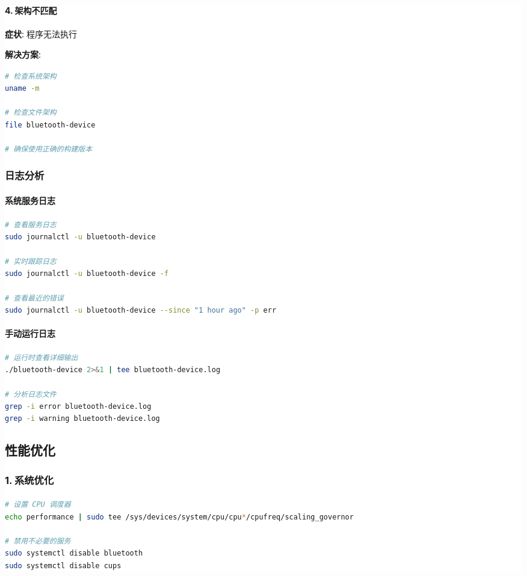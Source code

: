 #### 4. 架构不匹配

**症状**: 程序无法执行

**解决方案**:
```bash
# 检查系统架构
uname -m

# 检查文件架构
file bluetooth-device

# 确保使用正确的构建版本
```

### 日志分析

#### 系统服务日志

```bash
# 查看服务日志
sudo journalctl -u bluetooth-device

# 实时跟踪日志
sudo journalctl -u bluetooth-device -f

# 查看最近的错误
sudo journalctl -u bluetooth-device --since "1 hour ago" -p err
```

#### 手动运行日志

```bash
# 运行时查看详细输出
./bluetooth-device 2>&1 | tee bluetooth-device.log

# 分析日志文件
grep -i error bluetooth-device.log
grep -i warning bluetooth-device.log
```

## 性能优化

### 1. 系统优化

```bash
# 设置 CPU 调度器
echo performance | sudo tee /sys/devices/system/cpu/cpu*/cpufreq/scaling_governor

# 禁用不必要的服务
sudo systemctl disable bluetooth
sudo systemctl disable cups
```
